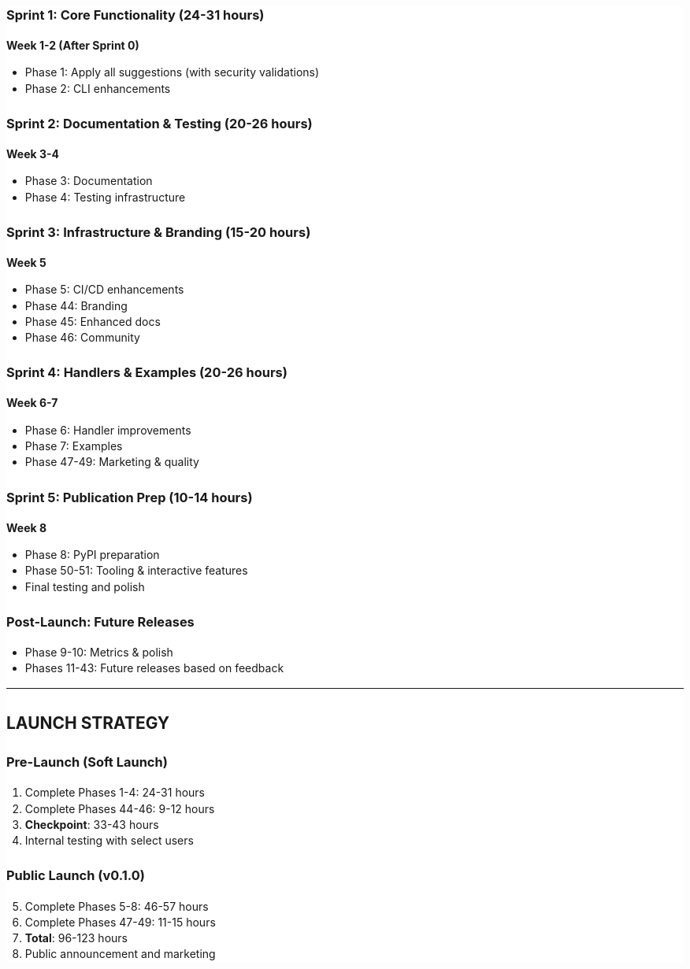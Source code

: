 ### Sprint 1: Core Functionality (24-31 hours)
**Week 1-2 (After Sprint 0)**
- Phase 1: Apply all suggestions (with security validations)
- Phase 2: CLI enhancements

### Sprint 2: Documentation & Testing (20-26 hours)
**Week 3-4**
- Phase 3: Documentation
- Phase 4: Testing infrastructure

### Sprint 3: Infrastructure & Branding (15-20 hours)
**Week 5**
- Phase 5: CI/CD enhancements
- Phase 44: Branding
- Phase 45: Enhanced docs
- Phase 46: Community

### Sprint 4: Handlers & Examples (20-26 hours)
**Week 6-7**
- Phase 6: Handler improvements
- Phase 7: Examples
- Phase 47-49: Marketing & quality

### Sprint 5: Publication Prep (10-14 hours)
**Week 8**
- Phase 8: PyPI preparation
- Phase 50-51: Tooling & interactive features
- Final testing and polish

### Post-Launch: Future Releases
- Phase 9-10: Metrics & polish
- Phases 11-43: Future releases based on feedback

---

## LAUNCH STRATEGY

### Pre-Launch (Soft Launch)
1. Complete Phases 1-4: 24-31 hours
2. Complete Phases 44-46: 9-12 hours
3. **Checkpoint**: 33-43 hours
4. Internal testing with select users

### Public Launch (v0.1.0)
5. Complete Phases 5-8: 46-57 hours
6. Complete Phases 47-49: 11-15 hours
7. **Total**: 96-123 hours
8. Public announcement and marketing
